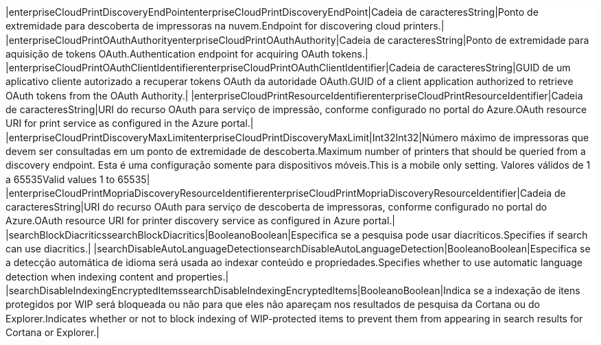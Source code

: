 |<span data-ttu-id="3eb1f-152">enterpriseCloudPrintDiscoveryEndPoint</span><span class="sxs-lookup"><span data-stu-id="3eb1f-152">enterpriseCloudPrintDiscoveryEndPoint</span></span>|<span data-ttu-id="3eb1f-153">Cadeia de caracteres</span><span class="sxs-lookup"><span data-stu-id="3eb1f-153">String</span></span>|<span data-ttu-id="3eb1f-154">Ponto de extremidade para descoberta de impressoras na nuvem.</span><span class="sxs-lookup"><span data-stu-id="3eb1f-154">Endpoint for discovering cloud printers.</span></span>|
|<span data-ttu-id="3eb1f-155">enterpriseCloudPrintOAuthAuthority</span><span class="sxs-lookup"><span data-stu-id="3eb1f-155">enterpriseCloudPrintOAuthAuthority</span></span>|<span data-ttu-id="3eb1f-156">Cadeia de caracteres</span><span class="sxs-lookup"><span data-stu-id="3eb1f-156">String</span></span>|<span data-ttu-id="3eb1f-157">Ponto de extremidade para aquisição de tokens OAuth.</span><span class="sxs-lookup"><span data-stu-id="3eb1f-157">Authentication endpoint for acquiring OAuth tokens.</span></span>|
|<span data-ttu-id="3eb1f-158">enterpriseCloudPrintOAuthClientIdentifier</span><span class="sxs-lookup"><span data-stu-id="3eb1f-158">enterpriseCloudPrintOAuthClientIdentifier</span></span>|<span data-ttu-id="3eb1f-159">Cadeia de caracteres</span><span class="sxs-lookup"><span data-stu-id="3eb1f-159">String</span></span>|<span data-ttu-id="3eb1f-160">GUID de um aplicativo cliente autorizado a recuperar tokens OAuth da autoridade OAuth.</span><span class="sxs-lookup"><span data-stu-id="3eb1f-160">GUID of a client application authorized to retrieve OAuth tokens from the OAuth Authority.</span></span>|
|<span data-ttu-id="3eb1f-161">enterpriseCloudPrintResourceIdentifier</span><span class="sxs-lookup"><span data-stu-id="3eb1f-161">enterpriseCloudPrintResourceIdentifier</span></span>|<span data-ttu-id="3eb1f-162">Cadeia de caracteres</span><span class="sxs-lookup"><span data-stu-id="3eb1f-162">String</span></span>|<span data-ttu-id="3eb1f-163">URI do recurso OAuth para serviço de impressão, conforme configurado no portal do Azure.</span><span class="sxs-lookup"><span data-stu-id="3eb1f-163">OAuth resource URI for print service as configured in the Azure portal.</span></span>|
|<span data-ttu-id="3eb1f-164">enterpriseCloudPrintDiscoveryMaxLimit</span><span class="sxs-lookup"><span data-stu-id="3eb1f-164">enterpriseCloudPrintDiscoveryMaxLimit</span></span>|<span data-ttu-id="3eb1f-165">Int32</span><span class="sxs-lookup"><span data-stu-id="3eb1f-165">Int32</span></span>|<span data-ttu-id="3eb1f-166">Número máximo de impressoras que devem ser consultadas em um ponto de extremidade de descoberta.</span><span class="sxs-lookup"><span data-stu-id="3eb1f-166">Maximum number of printers that should be queried from a discovery endpoint.</span></span> <span data-ttu-id="3eb1f-167">Esta é uma configuração somente para dispositivos móveis.</span><span class="sxs-lookup"><span data-stu-id="3eb1f-167">This is a mobile only setting.</span></span> <span data-ttu-id="3eb1f-168">Valores válidos de 1 a 65535</span><span class="sxs-lookup"><span data-stu-id="3eb1f-168">Valid values 1 to 65535</span></span>|
|<span data-ttu-id="3eb1f-169">enterpriseCloudPrintMopriaDiscoveryResourceIdentifier</span><span class="sxs-lookup"><span data-stu-id="3eb1f-169">enterpriseCloudPrintMopriaDiscoveryResourceIdentifier</span></span>|<span data-ttu-id="3eb1f-170">Cadeia de caracteres</span><span class="sxs-lookup"><span data-stu-id="3eb1f-170">String</span></span>|<span data-ttu-id="3eb1f-171">URI do recurso OAuth para serviço de descoberta de impressoras, conforme configurado no portal do Azure.</span><span class="sxs-lookup"><span data-stu-id="3eb1f-171">OAuth resource URI for printer discovery service as configured in Azure portal.</span></span>|
|<span data-ttu-id="3eb1f-172">searchBlockDiacritics</span><span class="sxs-lookup"><span data-stu-id="3eb1f-172">searchBlockDiacritics</span></span>|<span data-ttu-id="3eb1f-173">Booleano</span><span class="sxs-lookup"><span data-stu-id="3eb1f-173">Boolean</span></span>|<span data-ttu-id="3eb1f-174">Especifica se a pesquisa pode usar diacríticos.</span><span class="sxs-lookup"><span data-stu-id="3eb1f-174">Specifies if search can use diacritics.</span></span>|
|<span data-ttu-id="3eb1f-175">searchDisableAutoLanguageDetection</span><span class="sxs-lookup"><span data-stu-id="3eb1f-175">searchDisableAutoLanguageDetection</span></span>|<span data-ttu-id="3eb1f-176">Booleano</span><span class="sxs-lookup"><span data-stu-id="3eb1f-176">Boolean</span></span>|<span data-ttu-id="3eb1f-177">Especifica se a detecção automática de idioma será usada ao indexar conteúdo e propriedades.</span><span class="sxs-lookup"><span data-stu-id="3eb1f-177">Specifies whether to use automatic language detection when indexing content and properties.</span></span>|
|<span data-ttu-id="3eb1f-178">searchDisableIndexingEncryptedItems</span><span class="sxs-lookup"><span data-stu-id="3eb1f-178">searchDisableIndexingEncryptedItems</span></span>|<span data-ttu-id="3eb1f-179">Booleano</span><span class="sxs-lookup"><span data-stu-id="3eb1f-179">Boolean</span></span>|<span data-ttu-id="3eb1f-180">Indica se a indexação de itens protegidos por WIP será bloqueada ou não para que eles não apareçam nos resultados de pesquisa da Cortana ou do Explorer.</span><span class="sxs-lookup"><span data-stu-id="3eb1f-180">Indicates whether or not to block indexing of WIP-protected items to prevent them from appearing in search results for Cortana or Explorer.</span></span>|